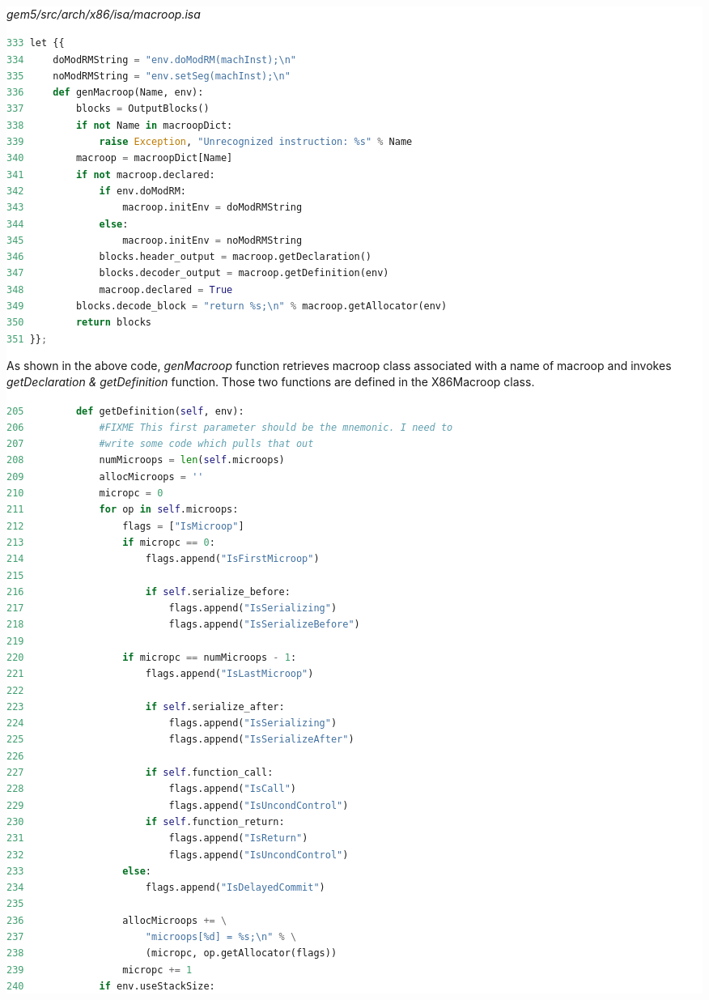 *gem5/src/arch/x86/isa/macroop.isa*
```python
333 let {{
334     doModRMString = "env.doModRM(machInst);\n"
335     noModRMString = "env.setSeg(machInst);\n"
336     def genMacroop(Name, env):
337         blocks = OutputBlocks()
338         if not Name in macroopDict:
339             raise Exception, "Unrecognized instruction: %s" % Name
340         macroop = macroopDict[Name]
341         if not macroop.declared:
342             if env.doModRM:
343                 macroop.initEnv = doModRMString
344             else:
345                 macroop.initEnv = noModRMString
346             blocks.header_output = macroop.getDeclaration()
347             blocks.decoder_output = macroop.getDefinition(env)
348             macroop.declared = True
349         blocks.decode_block = "return %s;\n" % macroop.getAllocator(env)
350         return blocks
351 }};
```
As shown in the above code,
*genMacroop* function retrieves macroop class 
associated with a name of macroop
and invokes *getDeclaration & getDefinition* function.
Those two functions are defined in the X86Macroop class.

```python
205         def getDefinition(self, env):
206             #FIXME This first parameter should be the mnemonic. I need to
207             #write some code which pulls that out
208             numMicroops = len(self.microops)
209             allocMicroops = ''
210             micropc = 0
211             for op in self.microops:
212                 flags = ["IsMicroop"]
213                 if micropc == 0:
214                     flags.append("IsFirstMicroop")
215
216                     if self.serialize_before:
217                         flags.append("IsSerializing")
218                         flags.append("IsSerializeBefore")
219
220                 if micropc == numMicroops - 1:
221                     flags.append("IsLastMicroop")
222
223                     if self.serialize_after:
224                         flags.append("IsSerializing")
225                         flags.append("IsSerializeAfter")
226
227                     if self.function_call:
228                         flags.append("IsCall")
229                         flags.append("IsUncondControl")
230                     if self.function_return:
231                         flags.append("IsReturn")
232                         flags.append("IsUncondControl")
233                 else:
234                     flags.append("IsDelayedCommit")
235
236                 allocMicroops += \
237                     "microops[%d] = %s;\n" % \
238                     (micropc, op.getAllocator(flags))
239                 micropc += 1
240             if env.useStackSize:
```